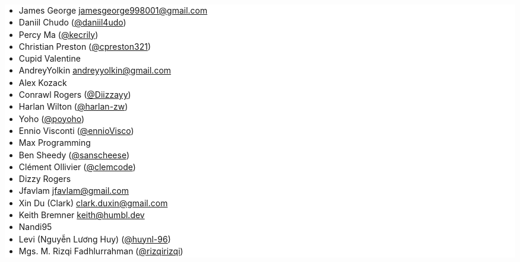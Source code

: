- James George <jamesgeorge998001@gmail.com>
- Daniil Chudo ([@daniil4udo](http://github.com/daniil4udo))
- Percy Ma ([@kecrily](http://github.com/kecrily))
- Christian Preston ([@cpreston321](http://github.com/cpreston321))
- Cupid Valentine 
- AndreyYolkin <andreyyolkin@gmail.com>
- Alex Kozack 
- Conrawl Rogers ([@Diizzayy](http://github.com/Diizzayy))
- Harlan Wilton ([@harlan-zw](http://github.com/harlan-zw))
- Yoho ([@poyoho](http://github.com/poyoho))
- Ennio Visconti ([@ennioVisco](http://github.com/ennioVisco))
- Max Programming 
- Ben Sheedy ([@sanscheese](http://github.com/sanscheese))
- Clément Ollivier ([@clemcode](http://github.com/clemcode))
- Dizzy Rogers 
- Jfavlam <jfavlam@gmail.com>
- Xin Du (Clark) <clark.duxin@gmail.com>
- Keith Bremner <keith@humbl.dev>
- Nandi95 
- Levi (Nguyễn Lương Huy) ([@huynl-96](http://github.com/huynl-96))
- Mgs. M. Rizqi Fadhlurrahman ([@rizqirizqi](http://github.com/rizqirizqi))

